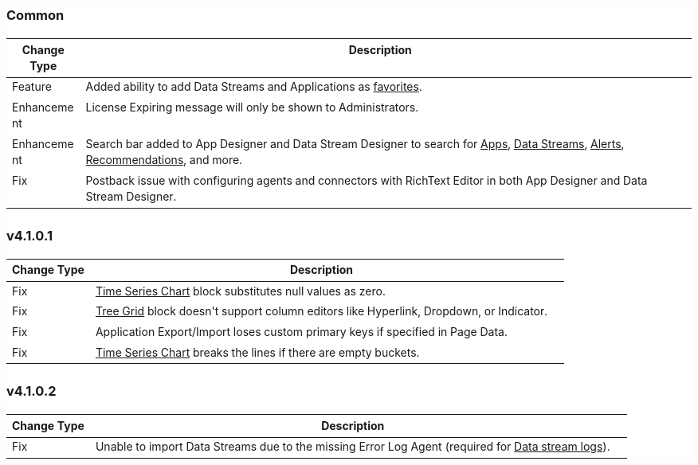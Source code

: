 ### Common

<table><thead><tr><th>Change Type</th><th>Description</th><th data-hidden></th></tr></thead><tbody><tr><td>Feature</td><td>Added ability to add Data Streams and Applications as <a href="../../how-tos/manage-landing-pages.md#favorite-an-app">favorites</a>.</td><td></td></tr><tr><td>Enhancement</td><td>License Expiring message will only be shown to Administrators.</td><td></td></tr><tr><td>Enhancement</td><td>Search bar added to App Designer and Data Stream Designer to search for <a href="../../concepts/application/#finding-applications">Apps</a>, <a href="../../concepts/data-stream/#finding-data-streams">Data Streams</a>, <a href="../../concepts/recommendation/recommendation-alert.md#finding-recommendation-alerts">Alerts</a>, <a href="../../concepts/recommendation/#finding-recommendations">Recommendations</a>, and more.</td><td></td></tr><tr><td>Fix</td><td>Postback issue with configuring agents and connectors with RichText Editor in both App Designer and Data Stream Designer.</td><td></td></tr></tbody></table>

### v4.1.0.1

<table><thead><tr><th>Change Type</th><th>Description</th><th data-hidden></th></tr></thead><tbody><tr><td>Fix</td><td><a href="../../blocks-toolbox/visualizations/time-series-analysis.md">Time Series Chart</a> block substitutes null values as zero.</td><td></td></tr><tr><td>Fix</td><td><a href="../../blocks-toolbox/basic/tree-grid.md">Tree Grid</a> block doesn't support column editors like Hyperlink, Dropdown, or Indicator.</td><td></td></tr><tr><td>Fix</td><td>Application Export/Import loses custom primary keys if specified in Page Data.</td><td></td></tr><tr><td>Fix</td><td><a href="../../blocks-toolbox/visualizations/time-series-analysis.md">Time Series Chart</a> breaks the lines if there are empty buckets.</td><td></td></tr></tbody></table>

### v4.1.0.2

<table><thead><tr><th>Change Type</th><th>Description</th><th data-hidden></th></tr></thead><tbody><tr><td>Fix</td><td>Unable to import Data Streams due to the missing Error Log Agent (required for <a href="../../how-tos/data-streams/check-data-stream-logs.md">Data stream logs</a>).</td><td></td></tr></tbody></table>
